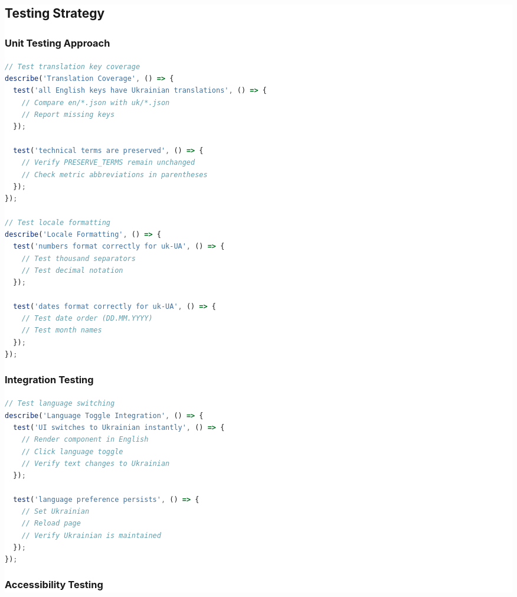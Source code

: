 ## Testing Strategy

### Unit Testing Approach

```typescript
// Test translation key coverage
describe('Translation Coverage', () => {
  test('all English keys have Ukrainian translations', () => {
    // Compare en/*.json with uk/*.json
    // Report missing keys
  });
  
  test('technical terms are preserved', () => {
    // Verify PRESERVE_TERMS remain unchanged
    // Check metric abbreviations in parentheses
  });
});

// Test locale formatting
describe('Locale Formatting', () => {
  test('numbers format correctly for uk-UA', () => {
    // Test thousand separators
    // Test decimal notation
  });
  
  test('dates format correctly for uk-UA', () => {
    // Test date order (DD.MM.YYYY)
    // Test month names
  });
});
```

### Integration Testing

```typescript
// Test language switching
describe('Language Toggle Integration', () => {
  test('UI switches to Ukrainian instantly', () => {
    // Render component in English
    // Click language toggle
    // Verify text changes to Ukrainian
  });
  
  test('language preference persists', () => {
    // Set Ukrainian
    // Reload page
    // Verify Ukrainian is maintained
  });
});
```

### Accessibility Testing
